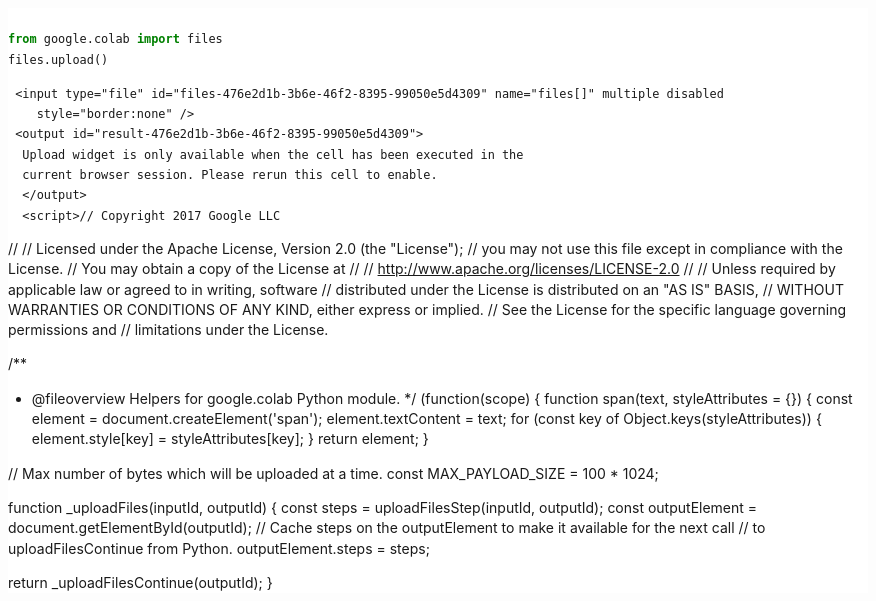

```python

from google.colab import files
files.upload()
```



     <input type="file" id="files-476e2d1b-3b6e-46f2-8395-99050e5d4309" name="files[]" multiple disabled
        style="border:none" />
     <output id="result-476e2d1b-3b6e-46f2-8395-99050e5d4309">
      Upload widget is only available when the cell has been executed in the
      current browser session. Please rerun this cell to enable.
      </output>
      <script>// Copyright 2017 Google LLC
//
// Licensed under the Apache License, Version 2.0 (the "License");
// you may not use this file except in compliance with the License.
// You may obtain a copy of the License at
//
//      http://www.apache.org/licenses/LICENSE-2.0
//
// Unless required by applicable law or agreed to in writing, software
// distributed under the License is distributed on an "AS IS" BASIS,
// WITHOUT WARRANTIES OR CONDITIONS OF ANY KIND, either express or implied.
// See the License for the specific language governing permissions and
// limitations under the License.

/**
 * @fileoverview Helpers for google.colab Python module.
 */
(function(scope) {
function span(text, styleAttributes = {}) {
  const element = document.createElement('span');
  element.textContent = text;
  for (const key of Object.keys(styleAttributes)) {
    element.style[key] = styleAttributes[key];
  }
  return element;
}

// Max number of bytes which will be uploaded at a time.
const MAX_PAYLOAD_SIZE = 100 * 1024;

function _uploadFiles(inputId, outputId) {
  const steps = uploadFilesStep(inputId, outputId);
  const outputElement = document.getElementById(outputId);
  // Cache steps on the outputElement to make it available for the next call
  // to uploadFilesContinue from Python.
  outputElement.steps = steps;

  return _uploadFilesContinue(outputId);
}
